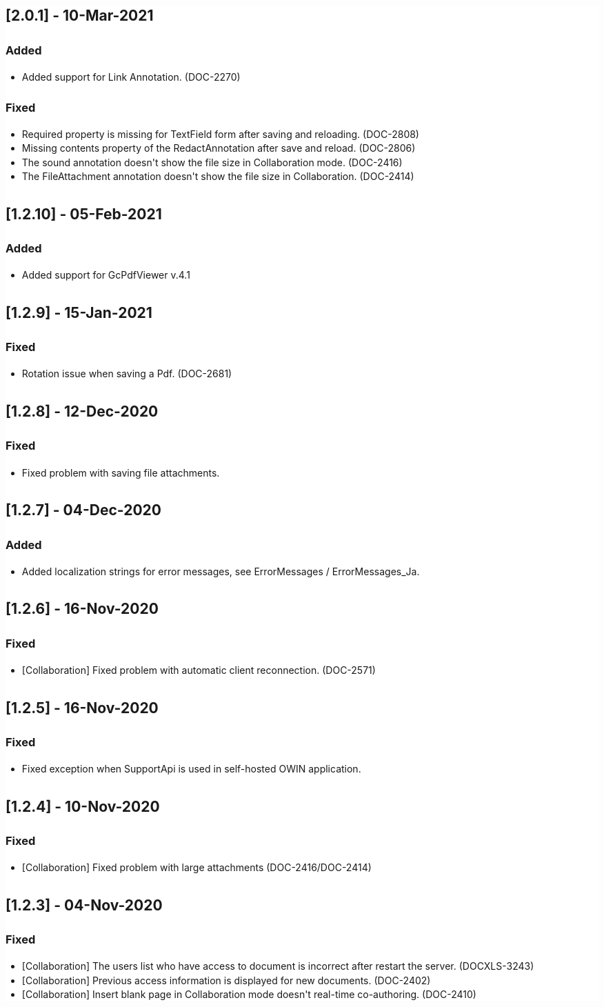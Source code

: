 ## [2.0.1] - 10-Mar-2021
### Added
- Added support for Link Annotation. (DOC-2270)
### Fixed
- Required property is missing for TextField form after saving and reloading. (DOC-2808)
- Missing contents property of the RedactAnnotation after save and reload. (DOC-2806)
- The sound annotation doesn't show the file size in Collaboration mode. (DOC-2416)
- The FileAttachment annotation doesn't show the file size in Collaboration. (DOC-2414)

## [1.2.10] - 05-Feb-2021
### Added
- Added support for GcPdfViewer v.4.1  

## [1.2.9] - 15-Jan-2021
### Fixed
- Rotation issue when saving a Pdf. (DOC-2681)

## [1.2.8] - 12-Dec-2020
### Fixed
- Fixed problem with saving file attachments.

## [1.2.7] - 04-Dec-2020
### Added
- Added localization strings for error messages, see ErrorMessages / ErrorMessages_Ja.

## [1.2.6] - 16-Nov-2020
### Fixed
- [Collaboration] Fixed problem with automatic client reconnection. (DOC-2571)

## [1.2.5] - 16-Nov-2020
### Fixed
- Fixed exception when SupportApi is used in self-hosted OWIN application.

## [1.2.4] - 10-Nov-2020
### Fixed
- [Collaboration] Fixed problem with large attachments (DOC-2416/DOC-2414)

## [1.2.3] - 04-Nov-2020
### Fixed
- [Collaboration] The users list who have access to document is incorrect after restart the server. (DOCXLS-3243)
- [Collaboration] Previous access information is displayed for new documents. (DOC-2402)
- [Collaboration] Insert blank page in Collaboration mode doesn't real-time co-authoring. (DOC-2410)

